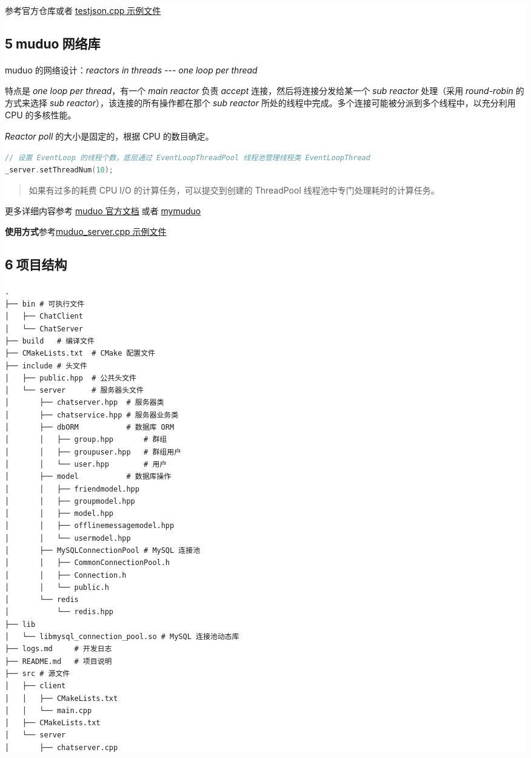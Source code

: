 参考官方仓库或者 [testjson.cpp 示例文件](https://github.com/Corner430/chatserver/blob/main/test/testjson/testjson.cpp)

## 5 muduo 网络库

muduo 的网络设计：_reactors in threads --- one loop per thread_

特点是 _one loop per thread_，有一个 _main reactor_ 负责 _accept_ 连接，然后将连接分发给某一个 _sub reactor_ 处理（采用 _round-robin_ 的方式来选择 _sub reactor_），该连接的所有操作都在那个 _sub reactor_ 所处的线程中完成。多个连接可能被分派到多个线程中，以充分利用 CPU 的多核性能。

_Reactor poll_ 的大小是固定的，根据 CPU 的数目确定。

```cpp
// 设置 EventLoop 的线程个数，底层通过 EventLoopThreadPool 线程池管理线程类 EventLoopThread
_server.setThreadNum(10);
```

> 如果有过多的耗费 CPU I/O 的计算任务，可以提交到创建的 ThreadPool 线程池中专门处理耗时的计算任务。

更多详细内容参考 [muduo 官方文档](https://github.com/chenshuo/muduo) 或者 [mymuduo](https://github.com/Corner430/mymuduo)

**使用方式**参考[muduo_server.cpp 示例文件](https://github.com/Corner430/chatserver/blob/main/test/testmuduo/muduo_server.cpp)

## 6 项目结构

```shell
.
├── bin # 可执行文件
│   ├── ChatClient
│   └── ChatServer
├── build   # 编译文件
├── CMakeLists.txt  # CMake 配置文件
├── include # 头文件
│   ├── public.hpp  # 公共头文件
│   └── server      # 服务器头文件
│       ├── chatserver.hpp  # 服务器类
│       ├── chatservice.hpp # 服务器业务类
│       ├── dbORM           # 数据库 ORM
│       │   ├── group.hpp       # 群组
│       │   ├── groupuser.hpp   # 群组用户
│       │   └── user.hpp        # 用户
│       ├── model           # 数据库操作
│       │   ├── friendmodel.hpp
│       │   ├── groupmodel.hpp
│       │   ├── model.hpp
│       │   ├── offlinemessagemodel.hpp
│       │   └── usermodel.hpp
│       ├── MySQLConnectionPool # MySQL 连接池
│       │   ├── CommonConnectionPool.h
│       │   ├── Connection.h
│       │   └── public.h
│       └── redis
│           └── redis.hpp
├── lib
│   └── libmysql_connection_pool.so # MySQL 连接池动态库
├── logs.md     # 开发日志
├── README.md   # 项目说明
├── src # 源文件
│   ├── client
│   │   ├── CMakeLists.txt
│   │   └── main.cpp
│   ├── CMakeLists.txt
│   └── server
│       ├── chatserver.cpp
```